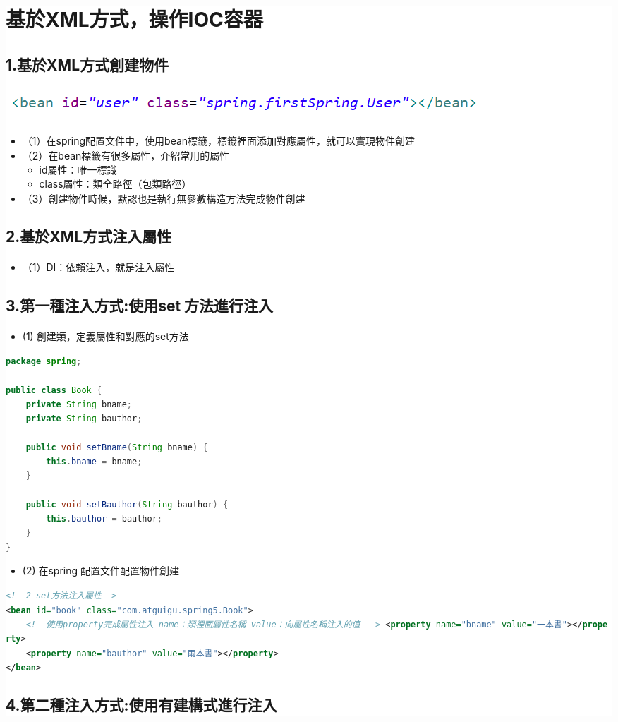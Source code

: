 # 基於XML方式，操作IOC容器

## 1.基於XML方式創建物件

![003](../imgs/3.png)

- （1）在spring配置文件中，使用bean標籤，標籤裡面添加對應屬性，就可以實現物件創建
- （2）在bean標籤有很多屬性，介紹常用的屬性
     * id屬性：唯一標識
     * class屬性：類全路徑（包類路徑）
- （3）創建物件時候，默認也是執行無參數構造方法完成物件創建

## 2.基於XML方式注入屬性

- （1）DI：依賴注入，就是注入屬性

## 3.第一種注入方式:使用set 方法進行注入

- (1) 創建類，定義屬性和對應的set方法
```java
package spring;

public class Book {
	private String bname;
	private String bauthor; 

	public void setBname(String bname) {
		this.bname = bname;
	}

	public void setBauthor(String bauthor) {
		this.bauthor = bauthor;
	}
}

```
- (2) 在spring 配置文件配置物件創建

```xml
<!--2 set方法注入屬性--> 
<bean id="book" class="com.atguigu.spring5.Book"> 
    <!--使用property完成屬性注入 name：類裡面屬性名稱 value：向屬性名稱注入的值 --> <property name="bname" value="一本書"></property> 
    <property name="bauthor" value="兩本書"></property> 
</bean>
```

## 4.第二種注入方式:使用有建構式進行注入
